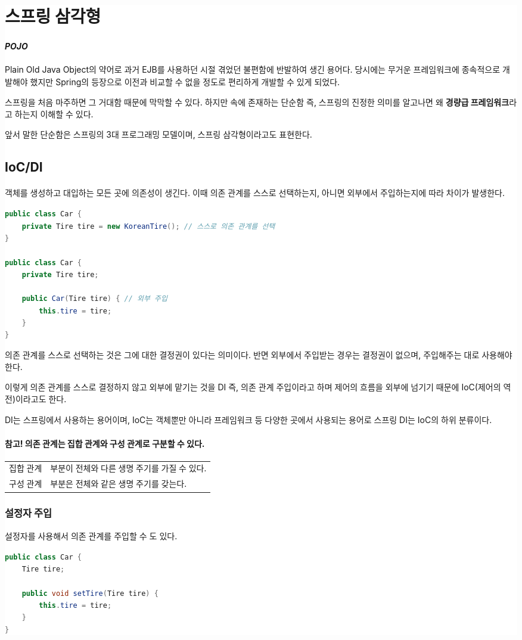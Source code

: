 # 스프링 삼각형

#### *POJO*

Plain Old Java Object의 약어로 과거 EJB를 사용하던 시절 겪었던 불편함에 반발하여 생긴 용어다. 당시에는 무거운 프레임워크에 종속적으로 개발해야 했지만 Spring의 등장으로 이전과 비교할 수 없을 정도로 편리하게 개발할 수 있게 되었다.

스프링을 처음 마주하면 그 거대함 때문에 막막할 수 있다. 하지만 속에 존재하는 단순함 즉, 스프링의 진정한 의미를 알고나면 왜 **경량급 프레임워크**라고 하는지 이해할 수 있다.

앞서 말한 단순함은 스프링의 3대 프로그래밍 모델이며, 스프링 삼각형이라고도 표현한다.

## IoC/DI

객체를 생성하고 대입하는 모든 곳에 의존성이 생긴다. 이때 의존 관계를 스스로 선택하는지, 아니면 외부에서 주입하는지에 따라 차이가 발생한다.

```java
public class Car {
    private Tire tire = new KoreanTire(); // 스스로 의존 관계를 선택
}

public class Car {
    private Tire tire;

    public Car(Tire tire) { // 외부 주입
        this.tire = tire;
    }
}
```

의존 관계를 스스로 선택하는 것은 그에 대한 결정권이 있다는 의미이다. 반면 외부에서 주입받는 경우는 결정권이 없으며, 주입해주는 대로 사용해야 한다.

이렇게 의존 관계를 스스로 결정하지 않고 외부에 맡기는 것을 DI 즉, 의존 관계 주입이라고 하며 제어의 흐름을 외부에 넘기기 때문에 IoC(제어의 역전)이라고도 한다.

DI는 스프링에서 사용하는 용어이며, IoC는 객체뿐만 아니라 프레임워크 등 다양한 곳에서 사용되는 용어로 스프링 DI는 IoC의 하위 분류이다.

#### 참고! 의존 관계는 집합 관계와 구성 관계로 구분할 수 있다.
|||
|---|---|
|집합 관계|부분이 전체와 다른 생명 주기를 가질 수 있다.|
|구성 관계|부분은 전체와 같은 생명 주기를 갖는다.|

### 설정자 주입

설정자를 사용해서 의존 관계를 주입할 수 도 있다.

```java
public class Car {
    Tire tire;

    public void setTire(Tire tire) {
        this.tire = tire;
    }
}
```

